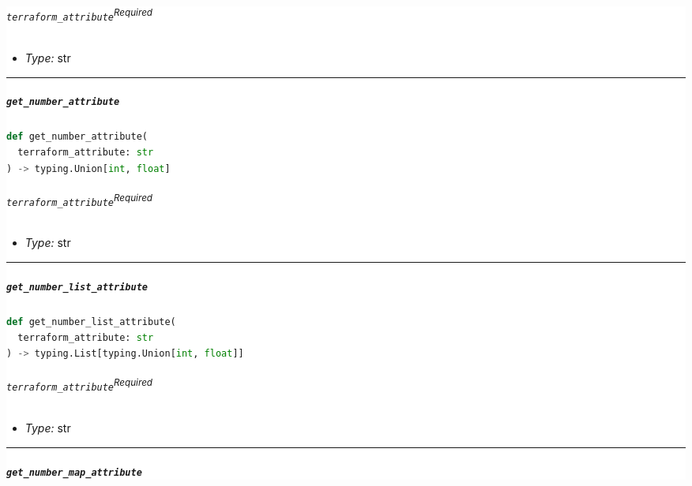 ###### `terraform_attribute`<sup>Required</sup> <a name="terraform_attribute" id="@ithings/cdktf-provider-openstack.dataOpenstackNetworkingFloatingipV2.DataOpenstackNetworkingFloatingipV2.getListAttribute.parameter.terraformAttribute"></a>

- *Type:* str

---

##### `get_number_attribute` <a name="get_number_attribute" id="@ithings/cdktf-provider-openstack.dataOpenstackNetworkingFloatingipV2.DataOpenstackNetworkingFloatingipV2.getNumberAttribute"></a>

```python
def get_number_attribute(
  terraform_attribute: str
) -> typing.Union[int, float]
```

###### `terraform_attribute`<sup>Required</sup> <a name="terraform_attribute" id="@ithings/cdktf-provider-openstack.dataOpenstackNetworkingFloatingipV2.DataOpenstackNetworkingFloatingipV2.getNumberAttribute.parameter.terraformAttribute"></a>

- *Type:* str

---

##### `get_number_list_attribute` <a name="get_number_list_attribute" id="@ithings/cdktf-provider-openstack.dataOpenstackNetworkingFloatingipV2.DataOpenstackNetworkingFloatingipV2.getNumberListAttribute"></a>

```python
def get_number_list_attribute(
  terraform_attribute: str
) -> typing.List[typing.Union[int, float]]
```

###### `terraform_attribute`<sup>Required</sup> <a name="terraform_attribute" id="@ithings/cdktf-provider-openstack.dataOpenstackNetworkingFloatingipV2.DataOpenstackNetworkingFloatingipV2.getNumberListAttribute.parameter.terraformAttribute"></a>

- *Type:* str

---

##### `get_number_map_attribute` <a name="get_number_map_attribute" id="@ithings/cdktf-provider-openstack.dataOpenstackNetworkingFloatingipV2.DataOpenstackNetworkingFloatingipV2.getNumberMapAttribute"></a>
